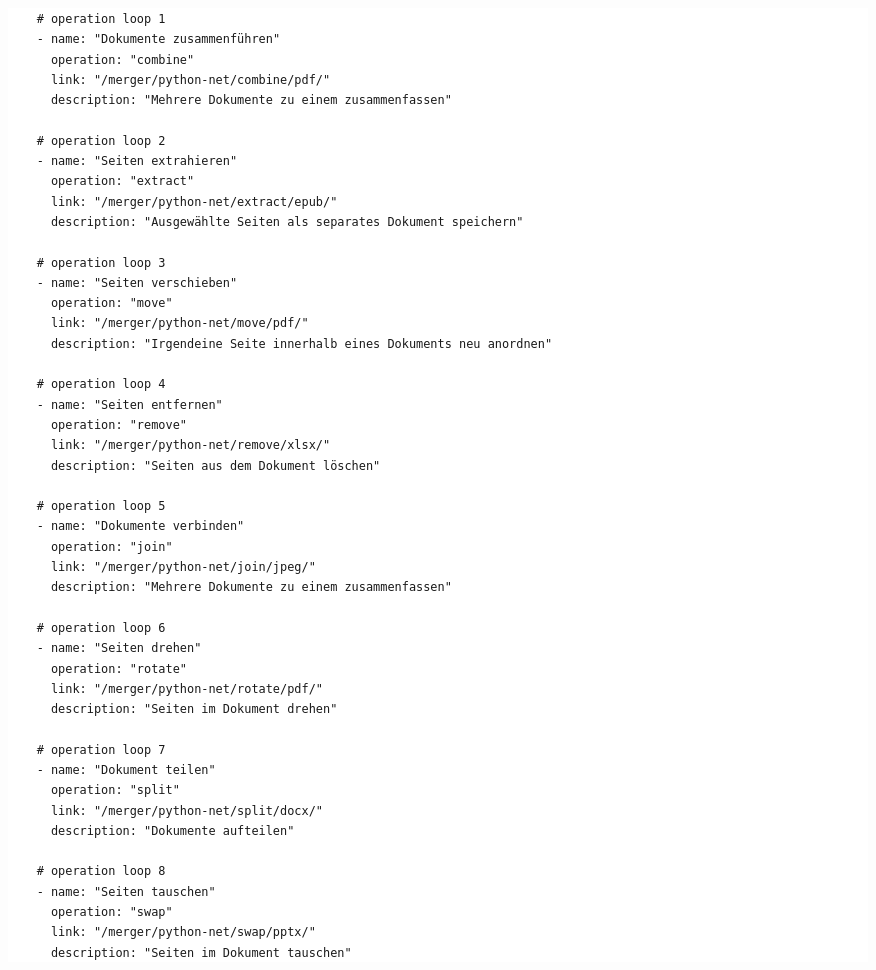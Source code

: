         # operation loop 1
        - name: "Dokumente zusammenführen"
          operation: "combine"
          link: "/merger/python-net/combine/pdf/"
          description: "Mehrere Dokumente zu einem zusammenfassen"

        # operation loop 2
        - name: "Seiten extrahieren"
          operation: "extract"
          link: "/merger/python-net/extract/epub/"
          description: "Ausgewählte Seiten als separates Dokument speichern"

        # operation loop 3
        - name: "Seiten verschieben"
          operation: "move"
          link: "/merger/python-net/move/pdf/"
          description: "Irgendeine Seite innerhalb eines Dokuments neu anordnen"

        # operation loop 4
        - name: "Seiten entfernen"
          operation: "remove"
          link: "/merger/python-net/remove/xlsx/"
          description: "Seiten aus dem Dokument löschen"

        # operation loop 5
        - name: "Dokumente verbinden"
          operation: "join"
          link: "/merger/python-net/join/jpeg/"
          description: "Mehrere Dokumente zu einem zusammenfassen"

        # operation loop 6
        - name: "Seiten drehen"
          operation: "rotate"
          link: "/merger/python-net/rotate/pdf/"
          description: "Seiten im Dokument drehen"

        # operation loop 7
        - name: "Dokument teilen"
          operation: "split"
          link: "/merger/python-net/split/docx/"
          description: "Dokumente aufteilen"

        # operation loop 8
        - name: "Seiten tauschen"
          operation: "swap"
          link: "/merger/python-net/swap/pptx/"
          description: "Seiten im Dokument tauschen"
